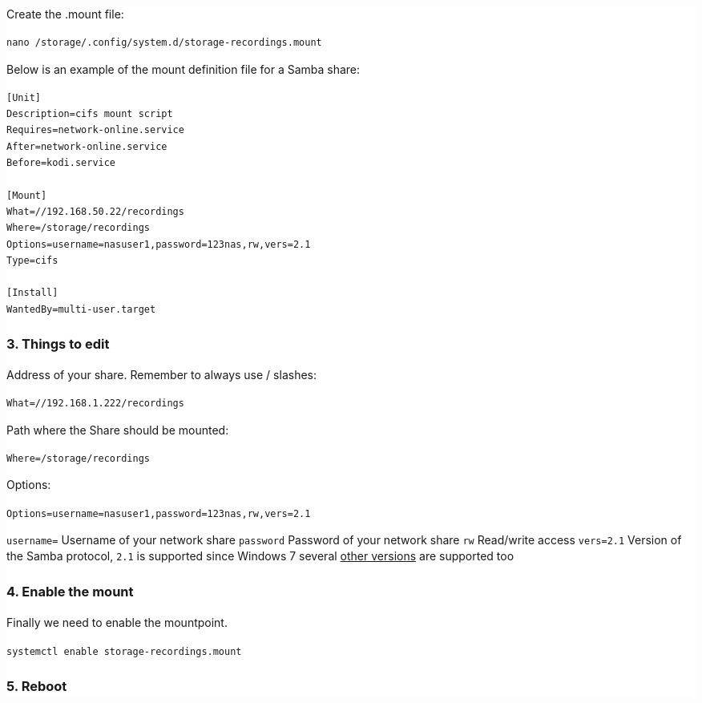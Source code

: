 Create the .mount file:

```
nano /storage/.config/system.d/storage-recordings.mount
```

Below is an example of the mount definition file for a Samba share:



```
[Unit]
Description=cifs mount script
Requires=network-online.service
After=network-online.service
Before=kodi.service

[Mount]
What=//192.168.50.22/recordings
Where=/storage/recordings
Options=username=nasuser1,password=123nas,rw,vers=2.1
Type=cifs

[Install]
WantedBy=multi-user.target
```

### 3. Things to edit

Address of your share. Remember to always use / slashes:

```
What=//192.168.1.222/recordings
```

Path where the Share should be mounted:

```
Where=/storage/recordings
```

Options:

```
Options=username=nasuser1,password=123nas,rw,vers=2.1
```

`username=` Username of your network share `password` Password of your network share `rw` Read/write access `vers=2.1` Version of the Samba protocol, `2.1` is supported since Windows 7 several [other versions](https://wiki.samba.org/index.php/Samba3/SMB2#Introduction) are supported too

### 4. Enable the mount

Finally we need to enable the mountpoint.

```
systemctl enable storage-recordings.mount
```

### 5. Reboot
